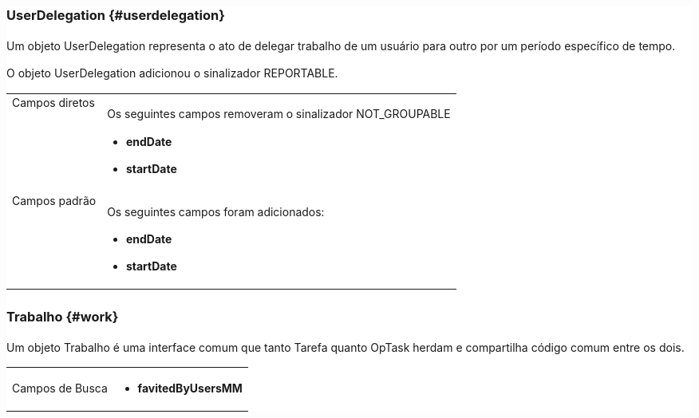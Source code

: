 ### UserDelegation {#userdelegation}

Um objeto UserDelegation representa o ato de delegar trabalho de um usuário para outro por um período específico de tempo.

O objeto UserDelegation adicionou o sinalizador REPORTABLE.

<table style="table-layout:auto"> 
 <col> 
 <col> 
 <tbody> 
  <tr> 
   <td role="rowheader">Campos diretos</td> 
   <td> <p>Os seguintes campos removeram o sinalizador NOT_GROUPABLE</p> 
    <ul> 
     <li> <p><b>endDate</b> </p> </li> 
     <li> <p><b>startDate</b> </p> </li> 
    </ul> </td> 
  </tr> 
  <tr> 
   <td role="rowheader">Campos padrão</td> 
   <td> <p>Os seguintes campos foram adicionados:</p> 
    <ul> 
     <li> <p><b>endDate</b> </p> </li> 
     <li> <p><b>startDate</b> </p> </li> 
    </ul> </td> 
  </tr> 
 </tbody> 
</table>

### Trabalho  {#work}

Um objeto Trabalho é uma interface comum que tanto Tarefa quanto OpTask herdam e compartilha código comum entre os dois.

<table style="table-layout:auto"> 
 <col data-mc-conditions=""> 
 <col data-mc-conditions=""> 
 <tbody> 
  <tr> 
   <td> <p>Campos de Busca</p> </td> 
   <td> 
    <ul> 
     <li> <p><b>favitedByUsersMM</b> </p> </li> 
    </ul> </td> 
  </tr> 
 </tbody> 
</table>
